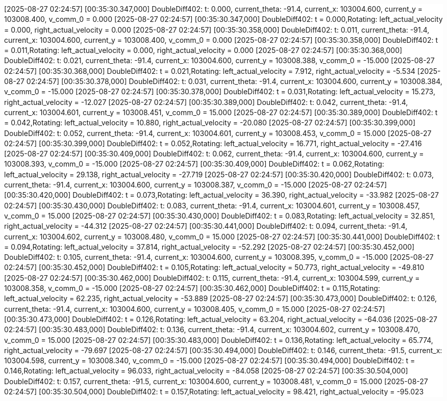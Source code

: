 [2025-08-27 02:24:57] [00:35:30.347,000] <inf> DoubleDiff402: t: 0.000, current_theta: -91.4, current_x: 103004.600, current_y = 103008.400, v_comm_0 = 0.000
[2025-08-27 02:24:57] [00:35:30.347,000] <inf> DoubleDiff402: t = 0.000,Rotating: left_actual_velocity = 0.000, right_actual_velocity = 0.000
[2025-08-27 02:24:57] [00:35:30.358,000] <inf> DoubleDiff402: t: 0.011, current_theta: -91.4, current_x: 103004.600, current_y = 103008.400, v_comm_0 = 0.000
[2025-08-27 02:24:57] [00:35:30.358,000] <inf> DoubleDiff402: t = 0.011,Rotating: left_actual_velocity = 0.000, right_actual_velocity = 0.000
[2025-08-27 02:24:57] [00:35:30.368,000] <inf> DoubleDiff402: t: 0.021, current_theta: -91.4, current_x: 103004.600, current_y = 103008.388, v_comm_0 = -15.000
[2025-08-27 02:24:57] [00:35:30.368,000] <inf> DoubleDiff402: t = 0.021,Rotating: left_actual_velocity = 7.912, right_actual_velocity = -5.534
[2025-08-27 02:24:57] [00:35:30.378,000] <inf> DoubleDiff402: t: 0.031, current_theta: -91.4, current_x: 103004.600, current_y = 103008.384, v_comm_0 = -15.000
[2025-08-27 02:24:57] [00:35:30.378,000] <inf> DoubleDiff402: t = 0.031,Rotating: left_actual_velocity = 15.273, right_actual_velocity = -12.027
[2025-08-27 02:24:57] [00:35:30.389,000] <inf> DoubleDiff402: t: 0.042, current_theta: -91.4, current_x: 103004.601, current_y = 103008.451, v_comm_0 = 15.000
[2025-08-27 02:24:57] [00:35:30.389,000] <inf> DoubleDiff402: t = 0.042,Rotating: left_actual_velocity = 10.880, right_actual_velocity = -20.080
[2025-08-27 02:24:57] [00:35:30.399,000] <inf> DoubleDiff402: t: 0.052, current_theta: -91.4, current_x: 103004.601, current_y = 103008.453, v_comm_0 = 15.000
[2025-08-27 02:24:57] [00:35:30.399,000] <inf> DoubleDiff402: t = 0.052,Rotating: left_actual_velocity = 16.771, right_actual_velocity = -27.416
[2025-08-27 02:24:57] [00:35:30.409,000] <inf> DoubleDiff402: t: 0.062, current_theta: -91.4, current_x: 103004.600, current_y = 103008.393, v_comm_0 = -15.000
[2025-08-27 02:24:57] [00:35:30.409,000] <inf> DoubleDiff402: t = 0.062,Rotating: left_actual_velocity = 29.138, right_actual_velocity = -27.719
[2025-08-27 02:24:57] [00:35:30.420,000] <inf> DoubleDiff402: t: 0.073, current_theta: -91.4, current_x: 103004.600, current_y = 103008.387, v_comm_0 = -15.000
[2025-08-27 02:24:57] [00:35:30.420,000] <inf> DoubleDiff402: t = 0.073,Rotating: left_actual_velocity = 36.390, right_actual_velocity = -33.982
[2025-08-27 02:24:57] [00:35:30.430,000] <inf> DoubleDiff402: t: 0.083, current_theta: -91.4, current_x: 103004.601, current_y = 103008.457, v_comm_0 = 15.000
[2025-08-27 02:24:57] [00:35:30.430,000] <inf> DoubleDiff402: t = 0.083,Rotating: left_actual_velocity = 32.851, right_actual_velocity = -44.312
[2025-08-27 02:24:57] [00:35:30.441,000] <inf> DoubleDiff402: t: 0.094, current_theta: -91.4, current_x: 103004.602, current_y = 103008.480, v_comm_0 = 15.000
[2025-08-27 02:24:57] [00:35:30.441,000] <inf> DoubleDiff402: t = 0.094,Rotating: left_actual_velocity = 37.814, right_actual_velocity = -52.292
[2025-08-27 02:24:57] [00:35:30.452,000] <inf> DoubleDiff402: t: 0.105, current_theta: -91.4, current_x: 103004.600, current_y = 103008.395, v_comm_0 = -15.000
[2025-08-27 02:24:57] [00:35:30.452,000] <inf> DoubleDiff402: t = 0.105,Rotating: left_actual_velocity = 50.773, right_actual_velocity = -49.810
[2025-08-27 02:24:57] [00:35:30.462,000] <inf> DoubleDiff402: t: 0.115, current_theta: -91.4, current_x: 103004.599, current_y = 103008.358, v_comm_0 = -15.000
[2025-08-27 02:24:57] [00:35:30.462,000] <inf> DoubleDiff402: t = 0.115,Rotating: left_actual_velocity = 62.235, right_actual_velocity = -53.889
[2025-08-27 02:24:57] [00:35:30.473,000] <inf> DoubleDiff402: t: 0.126, current_theta: -91.4, current_x: 103004.600, current_y = 103008.405, v_comm_0 = 15.000
[2025-08-27 02:24:57] [00:35:30.473,000] <inf> DoubleDiff402: t = 0.126,Rotating: left_actual_velocity = 63.204, right_actual_velocity = -64.036
[2025-08-27 02:24:57] [00:35:30.483,000] <inf> DoubleDiff402: t: 0.136, current_theta: -91.4, current_x: 103004.602, current_y = 103008.470, v_comm_0 = 15.000
[2025-08-27 02:24:57] [00:35:30.483,000] <inf> DoubleDiff402: t = 0.136,Rotating: left_actual_velocity = 65.774, right_actual_velocity = -79.697
[2025-08-27 02:24:57] [00:35:30.494,000] <inf> DoubleDiff402: t: 0.146, current_theta: -91.5, current_x: 103004.598, current_y = 103008.340, v_comm_0 = -15.000
[2025-08-27 02:24:57] [00:35:30.494,000] <inf> DoubleDiff402: t = 0.146,Rotating: left_actual_velocity = 96.033, right_actual_velocity = -84.058
[2025-08-27 02:24:57] [00:35:30.504,000] <inf> DoubleDiff402: t: 0.157, current_theta: -91.5, current_x: 103004.600, current_y = 103008.481, v_comm_0 = 15.000
[2025-08-27 02:24:57] [00:35:30.504,000] <inf> DoubleDiff402: t = 0.157,Rotating: left_actual_velocity = 98.421, right_actual_velocity = -95.023